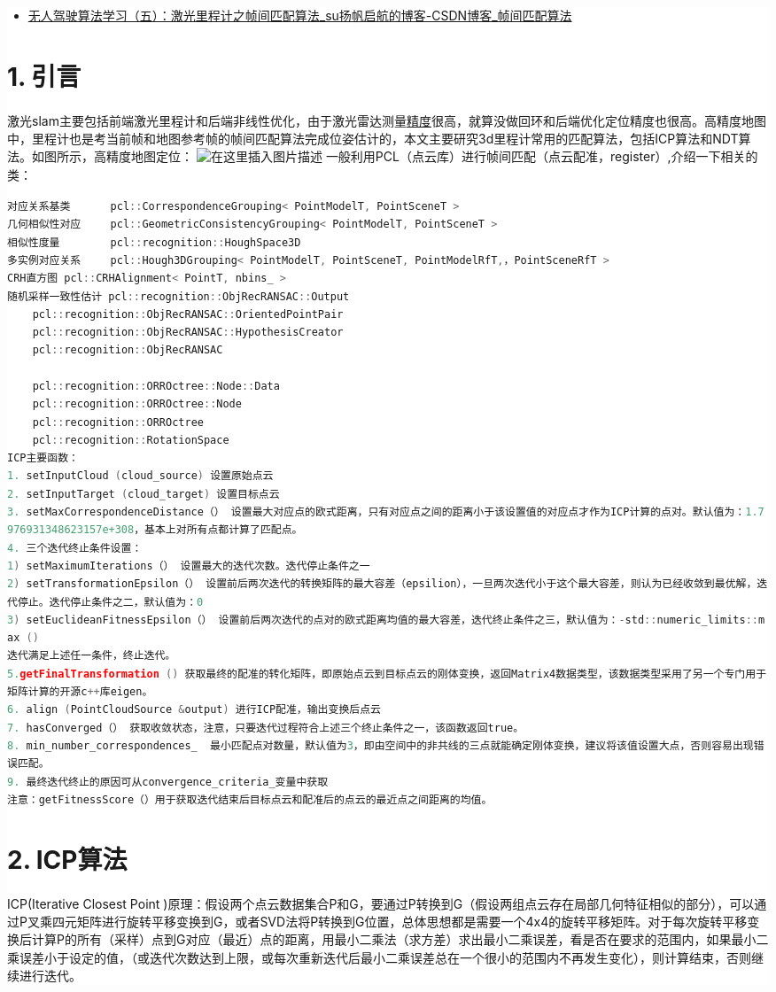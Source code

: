 - [无人驾驶算法学习（五）：激光里程计之帧间匹配算法_su扬帆启航的博客-CSDN博客_帧间匹配算法](https://blog.csdn.net/orange_littlegirl/article/details/89262501)

# 1. 引言

激光slam主要包括前端激光里程计和后端非线性优化，由于激光雷达测量[精度](https://so.csdn.net/so/search?q=精度&spm=1001.2101.3001.7020)很高，就算没做回环和后端优化定位精度也很高。高精度地图中，里程计也是考当前帧和地图参考帧的帧间匹配算法完成位姿估计的，本文主要研究3d里程计常用的匹配算法，包括ICP算法和NDT算法。如图所示，高精度地图定位：
![在这里插入图片描述](https://img-blog.csdnimg.cn/2019041320341285.JPG?x-oss-process=image/watermark,type_ZmFuZ3poZW5naGVpdGk,shadow_10,text_aHR0cHM6Ly9ibG9nLmNzZG4ubmV0L29yYW5nZV9saXR0bGVnaXJs,size_16,color_FFFFFF,t_70)
一般利用PCL（点云库）进行帧间匹配（点云配准，register）,介绍一下相关的类：

```c
对应关系基类　　   pcl::CorrespondenceGrouping< PointModelT, PointSceneT >
几何相似性对应　   pcl::GeometricConsistencyGrouping< PointModelT, PointSceneT >
相似性度量　　　   pcl::recognition::HoughSpace3D
多实例对应关系　   pcl::Hough3DGrouping< PointModelT, PointSceneT, PointModelRfT,，PointSceneRfT >
CRH直方图 pcl::CRHAlignment< PointT, nbins_ >
随机采样一致性估计 pcl::recognition::ObjRecRANSAC::Output
	pcl::recognition::ObjRecRANSAC::OrientedPointPair
	pcl::recognition::ObjRecRANSAC::HypothesisCreator
	pcl::recognition::ObjRecRANSAC
	
 	pcl::recognition::ORROctree::Node::Data
  	pcl::recognition::ORROctree::Node
   	pcl::recognition::ORROctree
   	pcl::recognition::RotationSpace
ICP主要函数：
1. setInputCloud (cloud_source) 设置原始点云 
2. setInputTarget (cloud_target) 设置目标点云 
3. setMaxCorrespondenceDistance（） 设置最大对应点的欧式距离，只有对应点之间的距离小于该设置值的对应点才作为ICP计算的点对。默认值为：1.7976931348623157e+308，基本上对所有点都计算了匹配点。 
4. 三个迭代终止条件设置： 
1) setMaximumIterations（） 设置最大的迭代次数。迭代停止条件之一 
2) setTransformationEpsilon（） 设置前后两次迭代的转换矩阵的最大容差（epsilion），一旦两次迭代小于这个最大容差，则认为已经收敛到最优解，迭代停止。迭代停止条件之二，默认值为：0 
3) setEuclideanFitnessEpsilon（） 设置前后两次迭代的点对的欧式距离均值的最大容差，迭代终止条件之三，默认值为：-std::numeric_limits::max () 
迭代满足上述任一条件，终止迭代。
5.getFinalTransformation () 获取最终的配准的转化矩阵，即原始点云到目标点云的刚体变换，返回Matrix4数据类型，该数据类型采用了另一个专门用于矩阵计算的开源c++库eigen。 
6. align (PointCloudSource &output) 进行ICP配准，输出变换后点云
7. hasConverged（） 获取收敛状态，注意，只要迭代过程符合上述三个终止条件之一，该函数返回true。 
8. min_number_correspondences_  最小匹配点对数量，默认值为3，即由空间中的非共线的三点就能确定刚体变换，建议将该值设置大点，否则容易出现错误匹配。 
9. 最终迭代终止的原因可从convergence_criteria_变量中获取
注意：getFitnessScore（）用于获取迭代结束后目标点云和配准后的点云的最近点之间距离的均值。
```

# 2. ICP算法

ICP(Iterative Closest Point )原理：假设两个点云数据集合P和G，要通过P转换到G（假设两组点云存在局部几何特征相似的部分），可以通过P叉乘四元矩阵进行旋转平移变换到G，或者SVD法将P转换到G位置，总体思想都是需要一个4x4的旋转平移矩阵。对于每次旋转平移变换后计算P的所有（采样）点到G对应（最近）点的距离，用最小二乘法（求方差）求出最小二乘误差，看是否在要求的范围内，如果最小二乘误差小于设定的值，（或迭代次数达到上限，或每次重新迭代后最小二乘误差总在一个很小的范围内不再发生变化），则计算结束，否则继续进行迭代。
